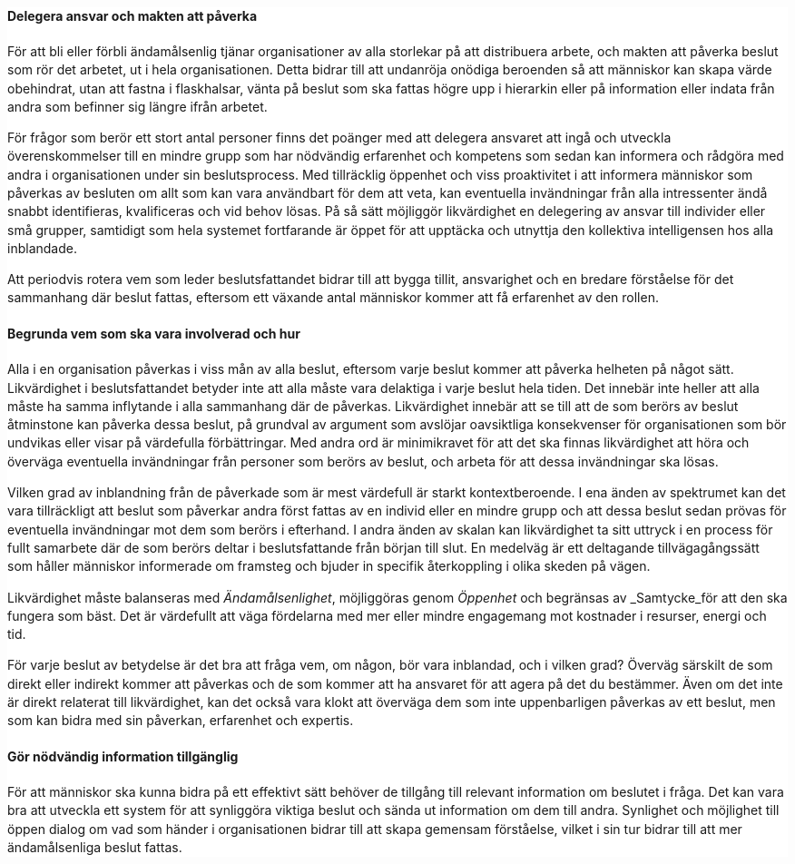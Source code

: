 #### Delegera ansvar och makten att påverka

För att bli eller förbli ändamålsenlig tjänar organisationer av alla storlekar på att distribuera arbete, och makten att påverka beslut som rör det arbetet, ut i hela organisationen. Detta bidrar till att undanröja onödiga beroenden så att människor kan skapa värde obehindrat, utan att fastna i flaskhalsar, vänta på beslut som ska fattas högre upp i hierarkin eller på information eller indata från andra som befinner sig längre ifrån arbetet.

För frågor som berör ett stort antal personer finns det poänger med att delegera ansvaret att ingå och utveckla överenskommelser till en mindre grupp som har nödvändig erfarenhet och kompetens som sedan kan informera och rådgöra med andra i organisationen under sin beslutsprocess. Med tillräcklig öppenhet och viss proaktivitet i att informera människor som påverkas av besluten om allt som kan vara användbart för dem att veta, kan eventuella invändningar från alla intressenter ändå snabbt identifieras, kvalificeras och vid behov lösas. På så sätt möjliggör likvärdighet en delegering av ansvar till individer eller små grupper, samtidigt som hela systemet fortfarande är öppet för att upptäcka och utnyttja den kollektiva intelligensen hos alla inblandade.

Att periodvis rotera vem som leder beslutsfattandet bidrar till att bygga tillit, ansvarighet och en bredare förståelse för det sammanhang där beslut fattas, eftersom ett växande antal människor kommer att få erfarenhet av den rollen.

#### Begrunda vem som ska vara involverad och hur

Alla i en organisation påverkas i viss mån av alla beslut, eftersom varje beslut kommer att påverka helheten på något sätt. Likvärdighet i beslutsfattandet betyder inte att alla måste vara delaktiga i varje beslut hela tiden. Det innebär inte heller att alla måste ha samma inflytande i alla sammanhang där de påverkas. Likvärdighet innebär att se till att de som berörs av beslut åtminstone kan påverka dessa beslut, på grundval av argument som avslöjar oavsiktliga konsekvenser för organisationen som bör undvikas eller visar på värdefulla förbättringar. Med andra ord är minimikravet för att det ska finnas likvärdighet att höra och överväga eventuella invändningar från personer som berörs av beslut, och arbeta för att dessa invändningar ska lösas.

Vilken grad av inblandning från de påverkade som är mest värdefull är starkt kontextberoende. I ena änden av spektrumet kan det vara tillräckligt att beslut som påverkar andra först fattas av en individ eller en mindre grupp och att dessa beslut sedan prövas för eventuella invändningar mot dem som berörs i efterhand. I andra änden av skalan kan likvärdighet ta sitt uttryck i en process för fullt samarbete där de som berörs deltar i beslutsfattande från början till slut. En medelväg är ett deltagande tillvägagångssätt som håller människor informerade om framsteg och bjuder in specifik återkoppling i olika skeden på vägen.

Likvärdighet måste balanseras med _Ändamålsenlighet_, möjliggöras genom _Öppenhet_ och begränsas av _Samtycke_för att den ska fungera som bäst. Det är värdefullt att väga fördelarna med mer eller mindre engagemang mot kostnader i resurser, energi och tid.

För varje beslut av betydelse är det bra att fråga vem, om någon, bör vara inblandad, och i vilken grad? Överväg särskilt de som direkt eller indirekt kommer att påverkas och de som kommer att ha ansvaret för att agera på det du bestämmer. Även om det inte är direkt relaterat till likvärdighet, kan det också vara klokt att överväga dem som inte uppenbarligen påverkas av ett beslut, men som kan bidra med sin påverkan, erfarenhet och expertis.

#### Gör nödvändig information tillgänglig

För att människor ska kunna bidra på ett effektivt sätt behöver de tillgång till relevant information om beslutet i fråga. Det kan vara bra att utveckla ett system för att synliggöra viktiga beslut och sända ut information om dem till andra. Synlighet och möjlighet till öppen dialog om vad som händer i organisationen bidrar till att skapa gemensam förståelse, vilket i sin tur bidrar till att mer ändamålsenliga beslut fattas.
